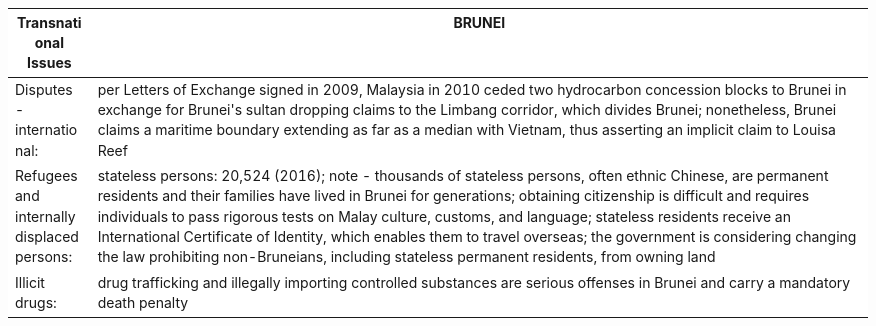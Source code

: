 | Transnational Issues | BRUNEI |
| --- | --- |
| Disputes - international: | per Letters of Exchange signed in 2009, Malaysia in 2010 ceded two hydrocarbon concession blocks to Brunei in exchange for Brunei's sultan dropping claims to the Limbang corridor, which divides Brunei; nonetheless, Brunei claims a maritime boundary extending as far as a median with Vietnam, thus asserting an implicit claim to Louisa Reef |
| Refugees and internally displaced persons: | stateless persons: 20,524 (2016); note - thousands of stateless persons, often ethnic Chinese, are permanent residents and their families have lived in Brunei for generations; obtaining citizenship is difficult and requires individuals to pass rigorous tests on Malay culture, customs, and language; stateless residents receive an International Certificate of Identity, which enables them to travel overseas; the government is considering changing the law prohibiting non-Bruneians, including stateless permanent residents, from owning land |
| Illicit drugs: | drug trafficking and illegally importing controlled substances are serious offenses in Brunei and carry a mandatory death penalty |
